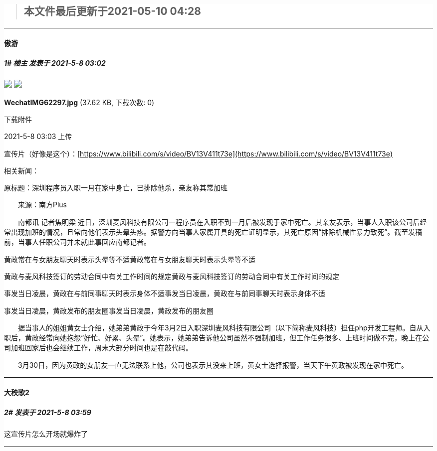 > ## **本文件最后更新于2021-05-10 04:28** 



*****

####  傲游  
##### 1#       楼主       发表于 2021-5-8 03:02


<img src="http://ww1.sinaimg.cn/large/68c40df5gy1gqag901q0fj20s50akjsi.jpg" referrerpolicy="no-referrer">

<img src="https://img.saraba1st.com/forum/202105/08/030321qvevaezfioeia00t.jpg" referrerpolicy="no-referrer">


<strong>WechatIMG62297.jpg</strong> (37.62 KB, 下载次数: 0)

下载附件

2021-5-8 03:03 上传


宣传片（好像是这个）：[https://www.bilibili.com/s/video/BV13V411t73e](https://www.bilibili.com/s/video/BV13V411t73e)


相关新闻：

原标题：深圳程序员入职一月在家中身亡，已排除他杀，亲友称其常加班


　　来源：南方Plus


　　南都讯 记者焦明梁 近日，深圳麦风科技有限公司一程序员在入职不到一月后被发现于家中死亡。其亲友表示，当事人入职该公司后经常出现加班的情况，且常向他们表示头晕头疼。据警方向当事人家属开具的死亡证明显示，其死亡原因“排除机械性暴力致死”。截至发稿前，当事人任职公司并未就此事回应南都记者。


黄政常在与女朋友聊天时表示头晕等不适黄政常在与女朋友聊天时表示头晕等不适

黄政与麦风科技签订的劳动合同中有关工作时间的规定黄政与麦风科技签订的劳动合同中有关工作时间的规定

 事发当日凌晨，黄政在与前同事聊天时表示身体不适事发当日凌晨，黄政在与前同事聊天时表示身体不适

事发当日凌晨，黄政发布的朋友圈事发当日凌晨，黄政发布的朋友圈

　　据当事人的姐姐黄女士介绍，她弟弟黄政于今年3月2日入职深圳麦风科技有限公司（以下简称麦风科技）担任php开发工程师。自从入职后，黄政经常向她抱怨“好忙、好累、头晕”。她表示，她弟弟告诉他公司虽然不强制加班，但工作任务很多、上班时间做不完，晚上在公司加班回家后也会继续工作，周末大部分时间也是在敲代码。


　　3月30日，因为黄政的女朋友一直无法联系上他，公司也表示其没来上班，黄女士选择报警，当天下午黄政被发现在家中死亡。


*****

####  大秧歌2  
##### 2#       发表于 2021-5-8 03:59


这宣传片怎么开场就爆炸了


*****
